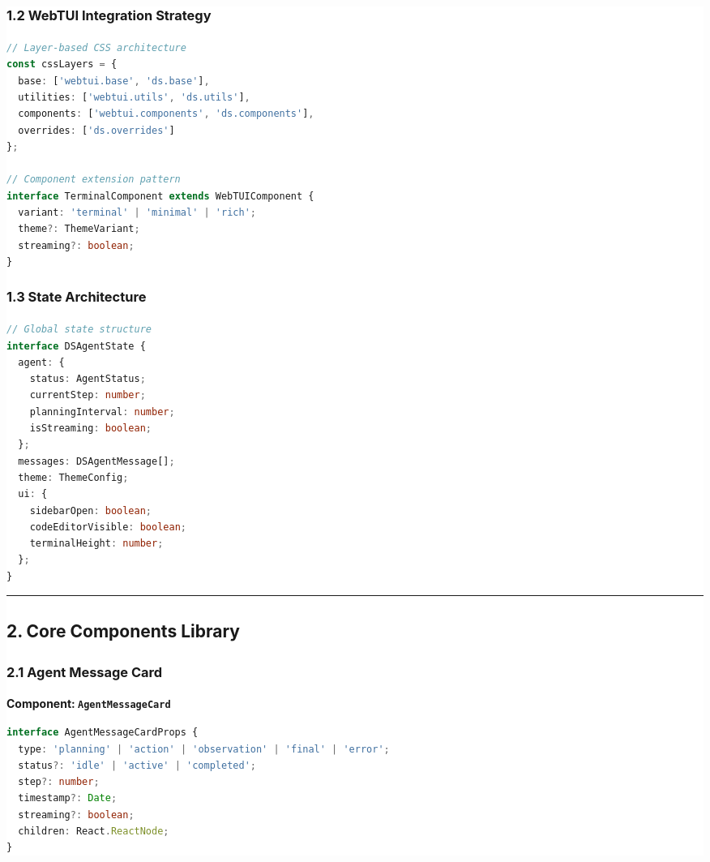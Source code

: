 ### 1.2 WebTUI Integration Strategy

```typescript
// Layer-based CSS architecture
const cssLayers = {
  base: ['webtui.base', 'ds.base'],
  utilities: ['webtui.utils', 'ds.utils'],
  components: ['webtui.components', 'ds.components'],
  overrides: ['ds.overrides']
};

// Component extension pattern
interface TerminalComponent extends WebTUIComponent {
  variant: 'terminal' | 'minimal' | 'rich';
  theme?: ThemeVariant;
  streaming?: boolean;
}
```

### 1.3 State Architecture

```typescript
// Global state structure
interface DSAgentState {
  agent: {
    status: AgentStatus;
    currentStep: number;
    planningInterval: number;
    isStreaming: boolean;
  };
  messages: DSAgentMessage[];
  theme: ThemeConfig;
  ui: {
    sidebarOpen: boolean;
    codeEditorVisible: boolean;
    terminalHeight: number;
  };
}
```

---

## 2. Core Components Library

### 2.1 Agent Message Card

**Component: `AgentMessageCard`**

```typescript
interface AgentMessageCardProps {
  type: 'planning' | 'action' | 'observation' | 'final' | 'error';
  status?: 'idle' | 'active' | 'completed';
  step?: number;
  timestamp?: Date;
  streaming?: boolean;
  children: React.ReactNode;
}
```
